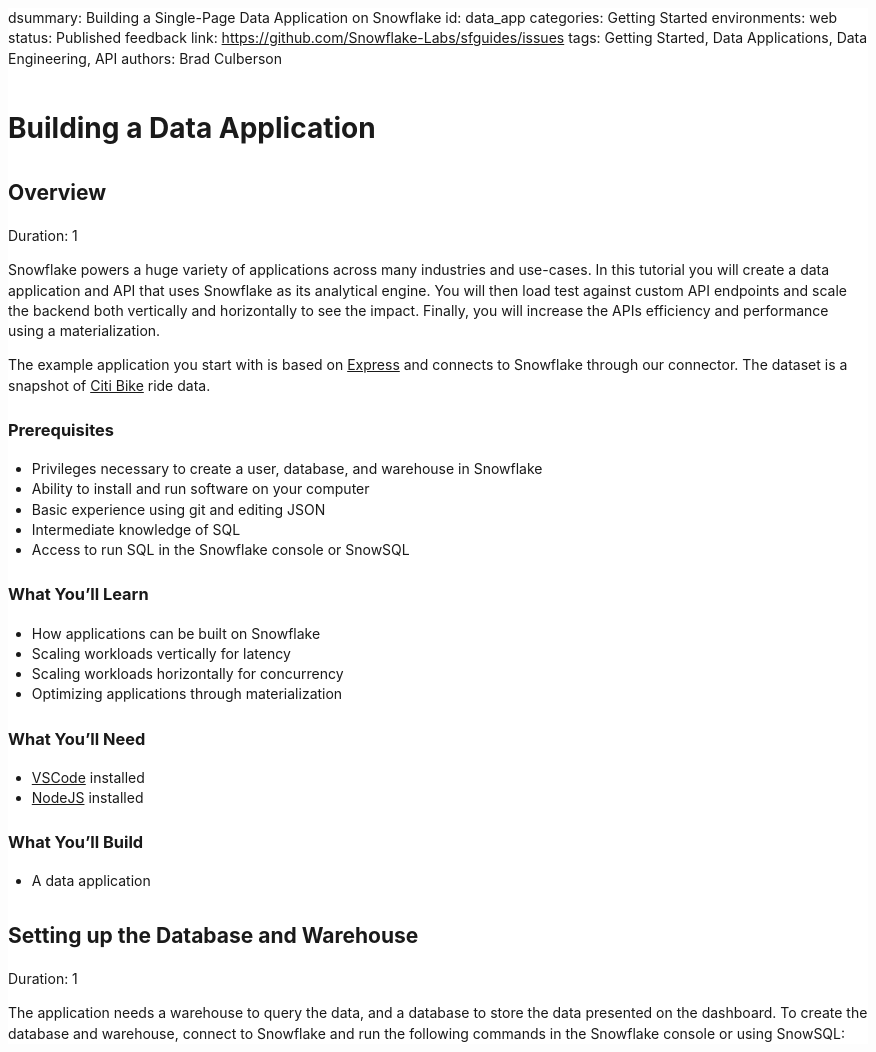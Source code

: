 dsummary: Building a Single-Page Data Application on Snowflake
id: data_app
categories: Getting Started
environments: web
status: Published
feedback link: https://github.com/Snowflake-Labs/sfguides/issues
tags: Getting Started, Data Applications, Data Engineering, API
authors: Brad Culberson

# Building a Data Application

## Overview
Duration: 1

Snowflake powers a huge variety of applications across many industries and use-cases. In this tutorial you will create a data application and API that uses Snowflake as its analytical engine. You will then load test against custom API endpoints and scale the backend both vertically and horizontally to see the impact. Finally, you will increase the APIs efficiency and performance using a materialization.

The example application you start with is based on [Express](https://expressjs.com/) and connects to Snowflake through our connector. The dataset is a snapshot of [Citi Bike](https://www.citibikenyc.com/) ride data.


### Prerequisites
- Privileges necessary to create a user, database, and warehouse in Snowflake
- Ability to install and run software on your computer
- Basic experience using git and editing JSON
- Intermediate knowledge of SQL
- Access to run SQL in the Snowflake console or SnowSQL

### What You’ll Learn
- How applications can be built on Snowflake
- Scaling workloads vertically for latency
- Scaling workloads horizontally for concurrency
- Optimizing applications through materialization

### What You’ll Need
- [VSCode](https://code.visualstudio.com/download) installed
- [NodeJS](https://nodejs.org/en/download/) installed

### What You’ll Build
- A data application


## Setting up the Database and Warehouse
Duration: 1

The application needs a warehouse to query the data, and a database to store the data presented on the dashboard. To create the database and warehouse, connect to Snowflake and run the following commands in the Snowflake console or using SnowSQL:
